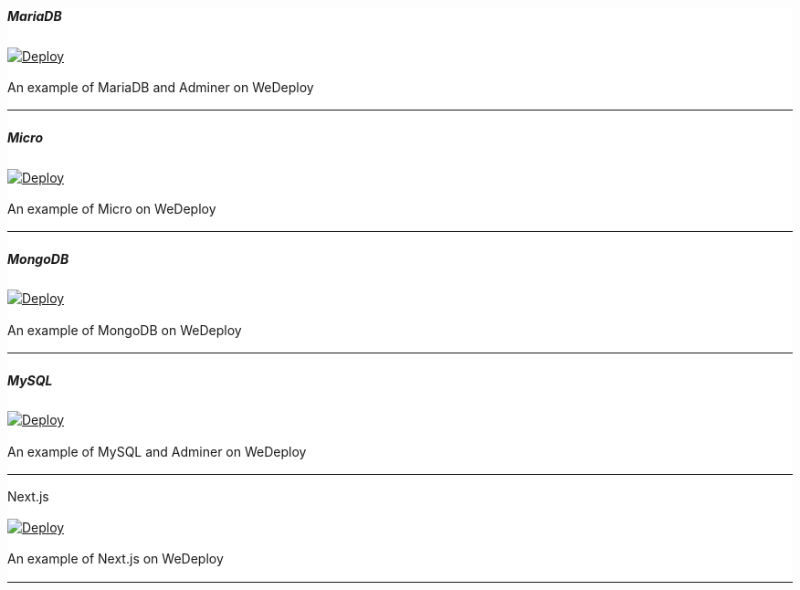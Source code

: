 ##### MariaDB

<a href="https://console.wedeploy.com/deploy?repo=https://github.com/wedeploy-examples/mariadb-example" target="_blank">
  <img class="deploy-button" src="https://cdn.wedeploy.com/images/deploy.svg" alt="Deploy">
</a>

An example of MariaDB and Adminer on WeDeploy

---

##### Micro

<a href="https://console.wedeploy.com/deploy?repo=https://github.com/wedeploy-examples/micro-example" target="_blank">
  <img class="deploy-button" src="https://cdn.wedeploy.com/images/deploy.svg" alt="Deploy">
</a>

An example of Micro on WeDeploy

---

##### MongoDB

<a href="https://console.wedeploy.com/deploy?repo=https://github.com/wedeploy-examples/mongodb-example" target="_blank">
  <img class="deploy-button" src="https://cdn.wedeploy.com/images/deploy.svg" alt="Deploy">
</a>

An example of MongoDB on WeDeploy

---

##### MySQL

<a href="https://console.wedeploy.com/deploy?repo=https://github.com/wedeploy-examples/mysql-example" target="_blank">
  <img class="deploy-button" src="https://cdn.wedeploy.com/images/deploy.svg" alt="Deploy">
</a>

An example of MySQL and Adminer on WeDeploy

---

Next.js

<a href="https://console.wedeploy.com/deploy?repo=https://github.com/wedeploy-examples/nextjs-example" target="_blank">
  <img class="deploy-button" src="https://cdn.wedeploy.com/images/deploy.svg" alt="Deploy">
</a>

An example of Next.js on WeDeploy

---
